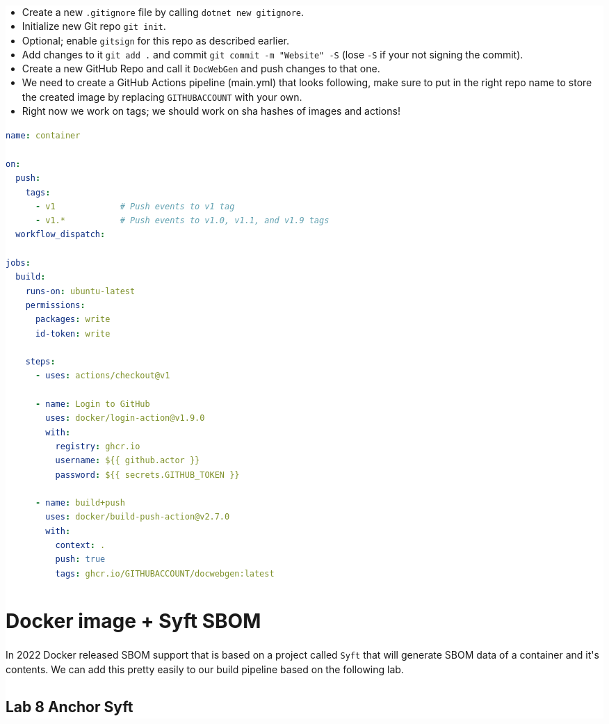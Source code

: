 - Create a new `.gitignore` file by calling `dotnet new gitignore`.
- Initialize new Git repo `git init`.
- Optional; enable `gitsign` for this repo as described earlier. 
- Add changes to it `git add .` and commit `git commit -m "Website" -S` (lose `-S` if your not signing the commit). 
- Create a new GitHub Repo and call it `DocWebGen` and push changes to that one. 
- We need to create a GitHub Actions pipeline (main.yml) that looks following, make sure to put in the right repo name to store the created image by replacing `GITHUBACCOUNT` with your own.
- Right now we work on tags; we should work on sha hashes of images and actions!

```yaml
name: container

on:
  push:
    tags:        
      - v1             # Push events to v1 tag
      - v1.*           # Push events to v1.0, v1.1, and v1.9 tags
  workflow_dispatch:
    
jobs:
  build:
    runs-on: ubuntu-latest
    permissions:
      packages: write
      id-token: write

    steps:
      - uses: actions/checkout@v1

      - name: Login to GitHub
        uses: docker/login-action@v1.9.0
        with:
          registry: ghcr.io
          username: ${{ github.actor }}
          password: ${{ secrets.GITHUB_TOKEN }}

      - name: build+push
        uses: docker/build-push-action@v2.7.0
        with:
          context: .
          push: true
          tags: ghcr.io/GITHUBACCOUNT/docwebgen:latest
```

# Docker image + Syft SBOM

In 2022 Docker released SBOM support that is based on a project called `Syft` that will generate SBOM data of a container and it's contents.
We can add this pretty easily to our build pipeline based on the following lab.

## Lab 8 Anchor Syft
